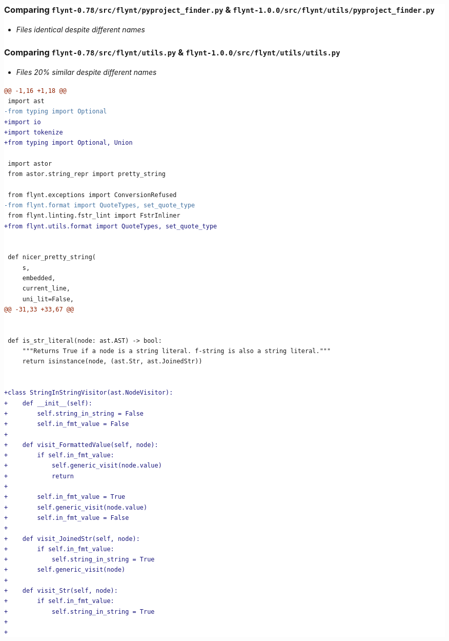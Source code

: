 ### Comparing `flynt-0.78/src/flynt/pyproject_finder.py` & `flynt-1.0.0/src/flynt/utils/pyproject_finder.py`

 * *Files identical despite different names*

### Comparing `flynt-0.78/src/flynt/utils.py` & `flynt-1.0.0/src/flynt/utils/utils.py`

 * *Files 20% similar despite different names*

```diff
@@ -1,16 +1,18 @@
 import ast
-from typing import Optional
+import io
+import tokenize
+from typing import Optional, Union
 
 import astor
 from astor.string_repr import pretty_string
 
 from flynt.exceptions import ConversionRefused
-from flynt.format import QuoteTypes, set_quote_type
 from flynt.linting.fstr_lint import FstrInliner
+from flynt.utils.format import QuoteTypes, set_quote_type
 
 
 def nicer_pretty_string(
     s,
     embedded,
     current_line,
     uni_lit=False,
@@ -31,33 +33,67 @@
 
 
 def is_str_literal(node: ast.AST) -> bool:
     """Returns True if a node is a string literal. f-string is also a string literal."""
     return isinstance(node, (ast.Str, ast.JoinedStr))
 
 
+class StringInStringVisitor(ast.NodeVisitor):
+    def __init__(self):
+        self.string_in_string = False
+        self.in_fmt_value = False
+
+    def visit_FormattedValue(self, node):
+        if self.in_fmt_value:
+            self.generic_visit(node.value)
+            return
+
+        self.in_fmt_value = True
+        self.generic_visit(node.value)
+        self.in_fmt_value = False
+
+    def visit_JoinedStr(self, node):
+        if self.in_fmt_value:
+            self.string_in_string = True
+        self.generic_visit(node)
+
+    def visit_Str(self, node):
+        if self.in_fmt_value:
+            self.string_in_string = True
+
+
```